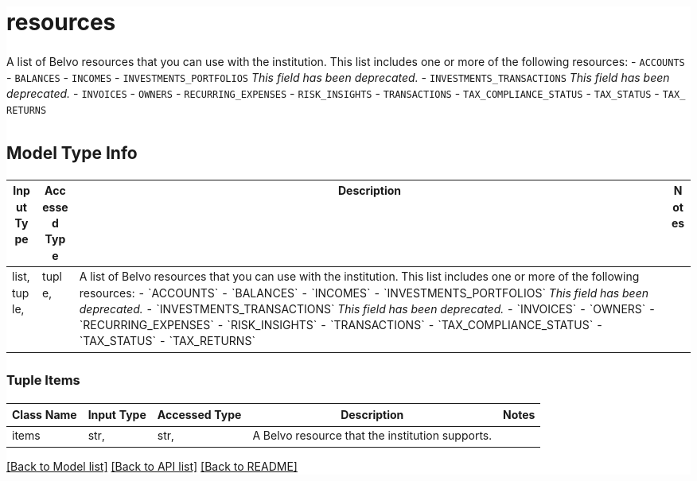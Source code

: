 # resources

A list of Belvo resources that you can use with the institution. This list includes one or more of the following resources:    - `ACCOUNTS`   - `BALANCES`   - `INCOMES`   - `INVESTMENTS_PORTFOLIOS` *This field has been deprecated.*   - `INVESTMENTS_TRANSACTIONS` *This field has been deprecated.*   - `INVOICES`   - `OWNERS`   - `RECURRING_EXPENSES`   - `RISK_INSIGHTS`   - `TRANSACTIONS`   - `TAX_COMPLIANCE_STATUS`   - `TAX_STATUS`   - `TAX_RETURNS` 

## Model Type Info
Input Type | Accessed Type | Description | Notes
------------ | ------------- | ------------- | -------------
list, tuple,  | tuple,  | A list of Belvo resources that you can use with the institution. This list includes one or more of the following resources:    - &#x60;ACCOUNTS&#x60;   - &#x60;BALANCES&#x60;   - &#x60;INCOMES&#x60;   - &#x60;INVESTMENTS_PORTFOLIOS&#x60; *This field has been deprecated.*   - &#x60;INVESTMENTS_TRANSACTIONS&#x60; *This field has been deprecated.*   - &#x60;INVOICES&#x60;   - &#x60;OWNERS&#x60;   - &#x60;RECURRING_EXPENSES&#x60;   - &#x60;RISK_INSIGHTS&#x60;   - &#x60;TRANSACTIONS&#x60;   - &#x60;TAX_COMPLIANCE_STATUS&#x60;   - &#x60;TAX_STATUS&#x60;   - &#x60;TAX_RETURNS&#x60;  | 

### Tuple Items
Class Name | Input Type | Accessed Type | Description | Notes
------------- | ------------- | ------------- | ------------- | -------------
items | str,  | str,  | A Belvo resource that the institution supports. | 

[[Back to Model list]](../../README.md#documentation-for-models) [[Back to API list]](../../README.md#documentation-for-api-endpoints) [[Back to README]](../../README.md)

